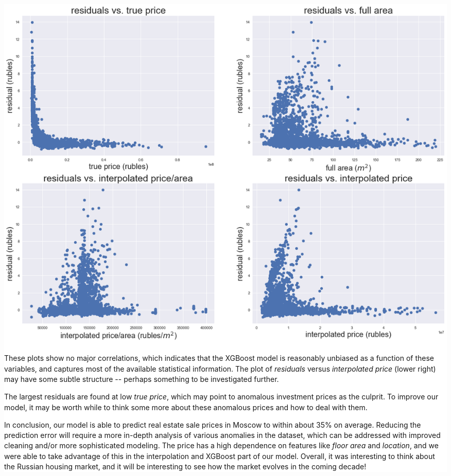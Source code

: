 ![png](/assets/Sberbank_files/Sberbank_41_0.png)

These plots show no major correlations, which indicates that the XGBoost model is reasonably unbiased as a function of these variables, and captures most of the available statistical information.  The plot of *residuals* versus *interpolated price* (lower right) may have some subtle structure -- perhaps something to be investigated further.

The largest residuals are found at low *true price*, which may point to anomalous investment prices as the culprit.  To improve our model, it may be worth while to think some more about these anomalous prices and how to deal with them.

In conclusion, our model is able to predict real estate sale prices in Moscow to within about 35% on average.  Reducing the prediction error will require a more in-depth analysis of various anomalies in the dataset, which can be addressed with improved cleaning and/or more sophisticated modeling.  The price has a high dependence on features like *floor area* and *location*, and we were able to take advantage of this in the interpolation and XGBoost part of our model.  Overall, it was interesting to think about the Russian housing market, and it will be interesting to see how the market evolves in the coming decade! 
